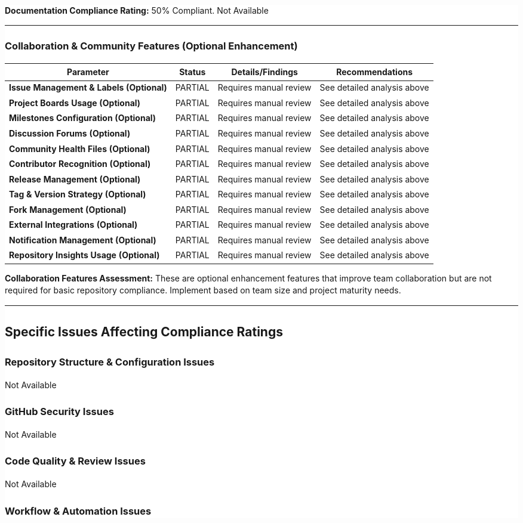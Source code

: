 **Documentation Compliance Rating:** 50% Compliant. Not Available

---

### Collaboration & Community Features (Optional Enhancement)

| Parameter | Status | Details/Findings | Recommendations |
|-----------|--------|------------------|-----------------|
| **Issue Management & Labels (Optional)** | PARTIAL | Requires manual review | See detailed analysis above |
| **Project Boards Usage (Optional)** | PARTIAL | Requires manual review | See detailed analysis above |
| **Milestones Configuration (Optional)** | PARTIAL | Requires manual review | See detailed analysis above |
| **Discussion Forums (Optional)** | PARTIAL | Requires manual review | See detailed analysis above |
| **Community Health Files (Optional)** | PARTIAL | Requires manual review | See detailed analysis above |
| **Contributor Recognition (Optional)** | PARTIAL | Requires manual review | See detailed analysis above |
| **Release Management (Optional)** | PARTIAL | Requires manual review | See detailed analysis above |
| **Tag & Version Strategy (Optional)** | PARTIAL | Requires manual review | See detailed analysis above |
| **Fork Management (Optional)** | PARTIAL | Requires manual review | See detailed analysis above |
| **External Integrations (Optional)** | PARTIAL | Requires manual review | See detailed analysis above |
| **Notification Management (Optional)** | PARTIAL | Requires manual review | See detailed analysis above |
| **Repository Insights Usage (Optional)** | PARTIAL | Requires manual review | See detailed analysis above |

**Collaboration Features Assessment:** These are optional enhancement features that improve team collaboration but are not required for basic repository compliance. Implement based on team size and project maturity needs.

---

## Specific Issues Affecting Compliance Ratings

### Repository Structure & Configuration Issues

Not Available

### GitHub Security Issues

Not Available

### Code Quality & Review Issues

Not Available

### Workflow & Automation Issues

